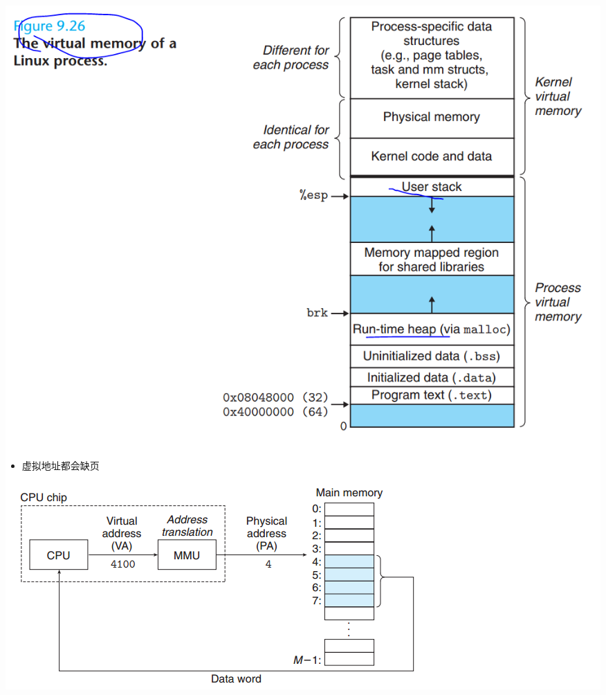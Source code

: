 ![eab8cae7-3e1b-4c2b-b1ac-e490f3af11e6](../images/eab8cae7-3e1b-4c2b-b1ac-e490f3af11e6.png)

- 虚拟地址都会缺页

![1ad966ed-2607-4aa3-88f1-e5f4af0ff57b](../images/1ad966ed-2607-4aa3-88f1-e5f4af0ff57b.png)
